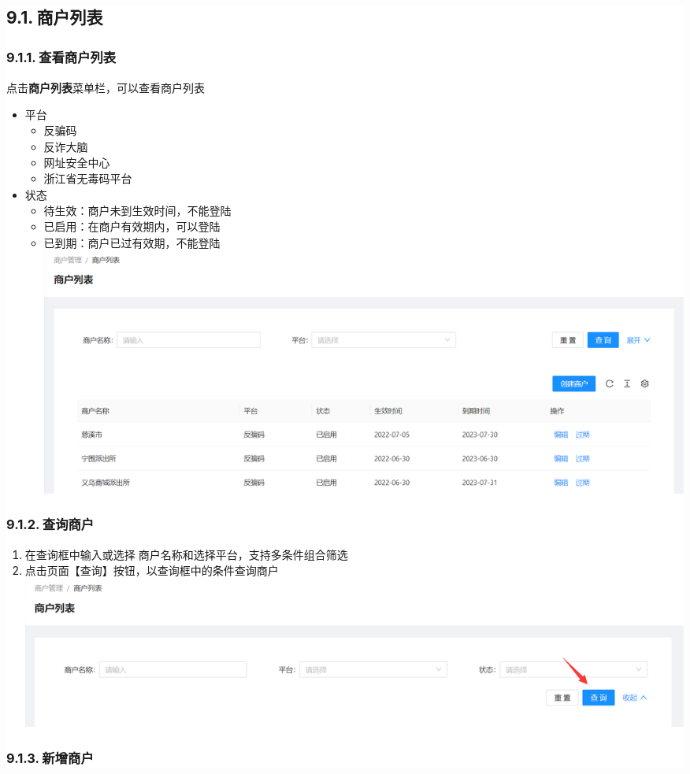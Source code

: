 ## 9.1. 商户列表

### 9.1.1. 查看商户列表

点击**商户列表**菜单栏，可以查看商户列表
* 平台
  * 反骗码
  * 反诈大脑
  * 网址安全中心
  * 浙江省无毒码平台
* 状态
  * 待生效：商户未到生效时间，不能登陆
  * 已启用：在商户有效期内，可以登陆
  * 已到期：商户已过有效期，不能登陆
![](images/商户管理/商户列表-查看列表.png)

### 9.1.2. 查询商户

1. 在查询框中输入或选择 商户名称和选择平台，支持多条件组合筛选
2. 点击页面【查询】按钮，以查询框中的条件查询商户
![](images/商户管理/商户列表-查询.png)

### 9.1.3. 新增商户
